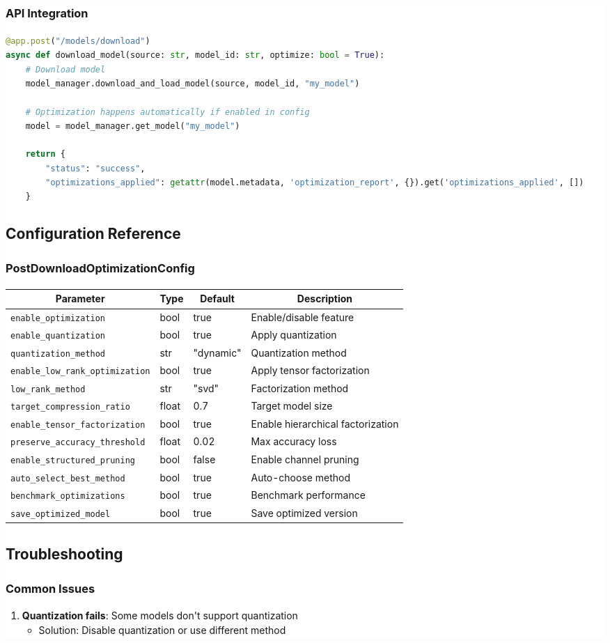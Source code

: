 ### API Integration
```python
@app.post("/models/download")
async def download_model(source: str, model_id: str, optimize: bool = True):
    # Download model
    model_manager.download_and_load_model(source, model_id, "my_model")
    
    # Optimization happens automatically if enabled in config
    model = model_manager.get_model("my_model")
    
    return {
        "status": "success",
        "optimizations_applied": getattr(model.metadata, 'optimization_report', {}).get('optimizations_applied', [])
    }
```

## Configuration Reference

### PostDownloadOptimizationConfig
| Parameter | Type | Default | Description |
|-----------|------|---------|-------------|
| `enable_optimization` | bool | true | Enable/disable feature |
| `enable_quantization` | bool | true | Apply quantization |
| `quantization_method` | str | "dynamic" | Quantization method |
| `enable_low_rank_optimization` | bool | true | Apply tensor factorization |
| `low_rank_method` | str | "svd" | Factorization method |
| `target_compression_ratio` | float | 0.7 | Target model size |
| `enable_tensor_factorization` | bool | true | Enable hierarchical factorization |
| `preserve_accuracy_threshold` | float | 0.02 | Max accuracy loss |
| `enable_structured_pruning` | bool | false | Enable channel pruning |
| `auto_select_best_method` | bool | true | Auto-choose method |
| `benchmark_optimizations` | bool | true | Benchmark performance |
| `save_optimized_model` | bool | true | Save optimized version |

## Troubleshooting

### Common Issues

1. **Quantization fails**: Some models don't support quantization
   - Solution: Disable quantization or use different method
